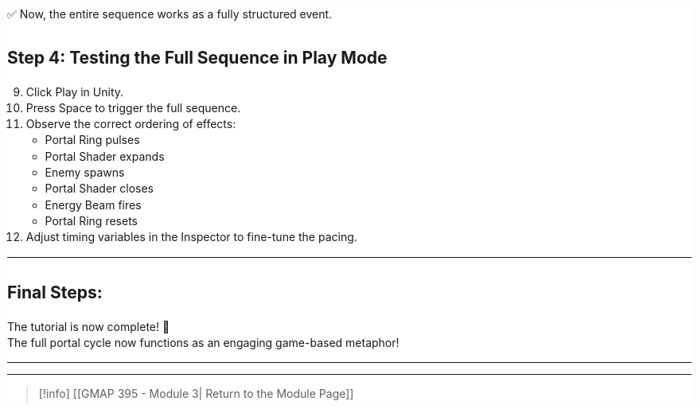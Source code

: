 ✅ Now, the entire sequence works as a fully structured event.


## Step 4: Testing the Full Sequence in Play Mode

9. Click Play in Unity.
10. Press Space to trigger the full sequence.
11. Observe the correct ordering of effects:
    - Portal Ring pulses
    - Portal Shader expands
    - Enemy spawns
    - Portal Shader closes
    - Energy Beam fires
    - Portal Ring resets
12. Adjust timing variables in the Inspector to fine-tune the pacing.


---

## Final Steps:

The tutorial is now complete! 🎉  
The full portal cycle now functions as an engaging game-based metaphor!

---
---
>[!info]  [[GMAP 395 - Module 3| Return to the Module Page]]

